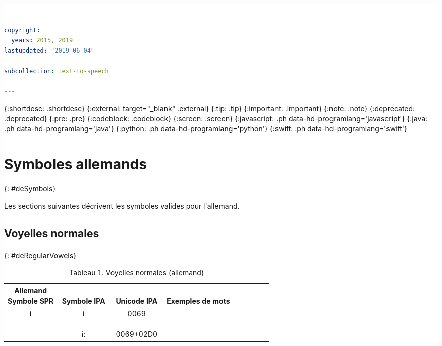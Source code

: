 ```yaml
---

copyright:
  years: 2015, 2019
lastupdated: "2019-06-04"

subcollection: text-to-speech

---
```


{:shortdesc: .shortdesc}
{:external: target="_blank" .external}
{:tip: .tip}
{:important: .important}
{:note: .note}
{:deprecated: .deprecated}
{:pre: .pre}
{:codeblock: .codeblock}
{:screen: .screen}
{:javascript: .ph data-hd-programlang='javascript'}
{:java: .ph data-hd-programlang='java'}
{:python: .ph data-hd-programlang='python'}
{:swift: .ph data-hd-programlang='swift'}

# Symboles allemands
{: #deSymbols}

Les sections suivantes décrivent les symboles valides pour l'allemand.

## Voyelles normales
{: #deRegularVowels}

<table style="width:90%">
  <caption>Tableau 1. Voyelles normales (allemand)</caption>
  <tr>
    <th style="width:20%; text-align:center; vertical-align:bottom">
      Allemand<br/>Symbole SPR
    </th>
    <th style="width:20%; text-align:center; vertical-align:bottom">
      Symbole IPA
    </th>
    <th style="width:20%; text-align:center; vertical-align:bottom">
      Unicode IPA
    </th>
    <th style="text-align:left; vertical-align:bottom">
      Exemples de mots
    </th>
  </tr>
  <tr>
    <td style="text-align:center">
      i
    </td>
    <td style="text-align:center">
      i<br/><br/>
      &#105;&#720;
    </td>
    <td style="text-align:center">
      0069<br/><br/>
      0069+02D0
    </td>
    <td>